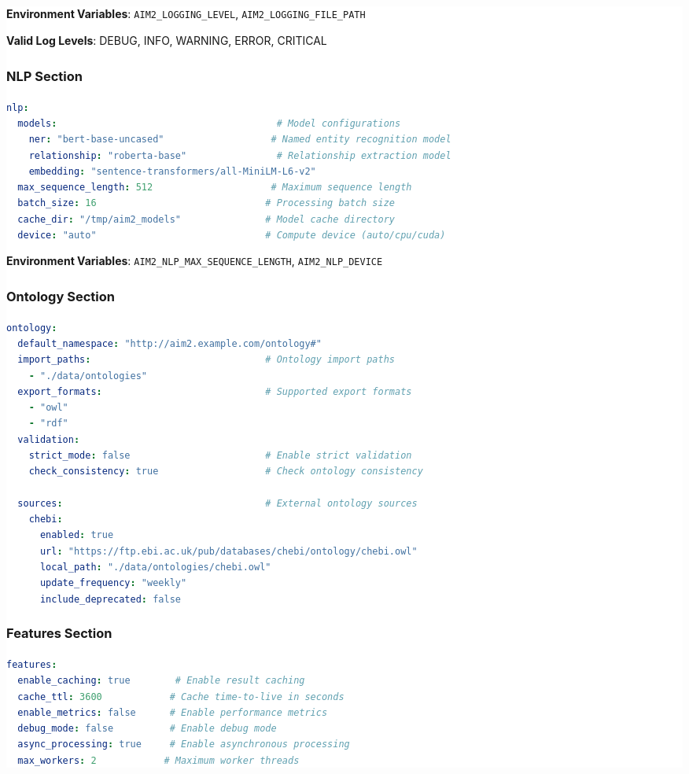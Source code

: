 **Environment Variables**: `AIM2_LOGGING_LEVEL`, `AIM2_LOGGING_FILE_PATH`

**Valid Log Levels**: DEBUG, INFO, WARNING, ERROR, CRITICAL

### NLP Section

```yaml
nlp:
  models:                                       # Model configurations
    ner: "bert-base-uncased"                   # Named entity recognition model
    relationship: "roberta-base"                # Relationship extraction model
    embedding: "sentence-transformers/all-MiniLM-L6-v2"
  max_sequence_length: 512                     # Maximum sequence length
  batch_size: 16                              # Processing batch size
  cache_dir: "/tmp/aim2_models"               # Model cache directory
  device: "auto"                              # Compute device (auto/cpu/cuda)
```

**Environment Variables**: `AIM2_NLP_MAX_SEQUENCE_LENGTH`, `AIM2_NLP_DEVICE`

### Ontology Section

```yaml
ontology:
  default_namespace: "http://aim2.example.com/ontology#"
  import_paths:                               # Ontology import paths
    - "./data/ontologies"
  export_formats:                             # Supported export formats
    - "owl"
    - "rdf"
  validation:
    strict_mode: false                        # Enable strict validation
    check_consistency: true                   # Check ontology consistency

  sources:                                    # External ontology sources
    chebi:
      enabled: true
      url: "https://ftp.ebi.ac.uk/pub/databases/chebi/ontology/chebi.owl"
      local_path: "./data/ontologies/chebi.owl"
      update_frequency: "weekly"
      include_deprecated: false
```

### Features Section

```yaml
features:
  enable_caching: true        # Enable result caching
  cache_ttl: 3600            # Cache time-to-live in seconds
  enable_metrics: false      # Enable performance metrics
  debug_mode: false          # Enable debug mode
  async_processing: true     # Enable asynchronous processing
  max_workers: 2            # Maximum worker threads
```
